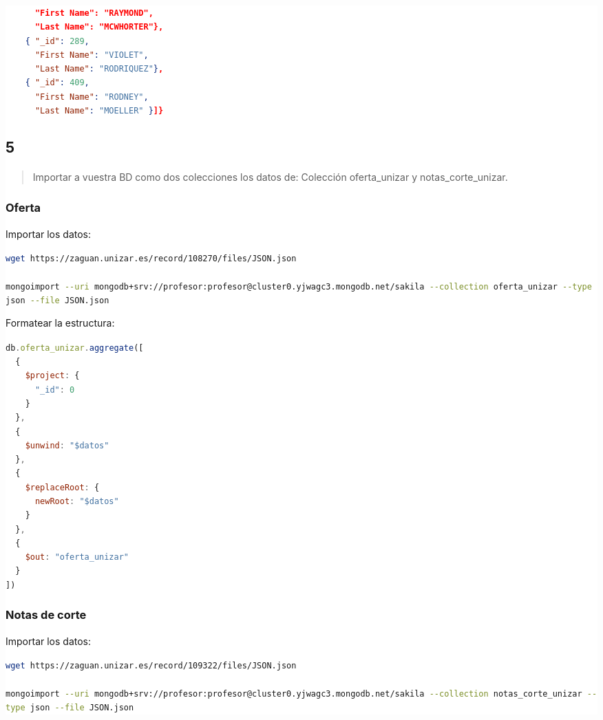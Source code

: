 ```json
      "First Name": "RAYMOND",
      "Last Name": "MCWHORTER"},
    { "_id": 289,
      "First Name": "VIOLET",
      "Last Name": "RODRIQUEZ"},
    { "_id": 409,
      "First Name": "RODNEY",
      "Last Name": "MOELLER" }]}
```
## 5

>Importar a vuestra BD como dos colecciones los datos de: 
>Colección oferta_unizar y  notas_corte_unizar.

### Oferta

Importar los datos:

```sh
wget https://zaguan.unizar.es/record/108270/files/JSON.json

mongoimport --uri mongodb+srv://profesor:profesor@cluster0.yjwagc3.mongodb.net/sakila --collection oferta_unizar --type json --file JSON.json
```

Formatear la estructura:

```js
db.oferta_unizar.aggregate([
  {
    $project: {
      "_id": 0
    }
  },
  {
    $unwind: "$datos"
  },
  {
    $replaceRoot: {
      newRoot: "$datos"
    }
  },
  {
    $out: "oferta_unizar"
  }
])
```

### Notas de corte

Importar los datos:

```sh
wget https://zaguan.unizar.es/record/109322/files/JSON.json

mongoimport --uri mongodb+srv://profesor:profesor@cluster0.yjwagc3.mongodb.net/sakila --collection notas_corte_unizar --type json --file JSON.json
```

